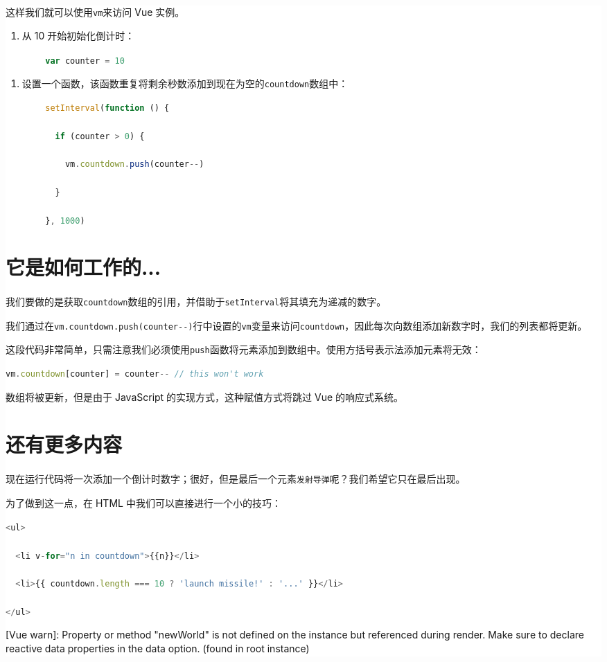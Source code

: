 这样我们就可以使用`vm`来访问 Vue 实例。

1.  从 10 开始初始化倒计时：

```js
        var counter = 10

```

1.  设置一个函数，该函数重复将剩余秒数添加到现在为空的`countdown`数组中：

```js
        setInterval(function () { 

          if (counter > 0) { 

            vm.countdown.push(counter--) 

          } 

        }, 1000)

```

# 它是如何工作的...

我们要做的是获取`countdown`数组的引用，并借助于`setInterval`将其填充为递减的数字。

我们通过在`vm.countdown.push(counter--)`行中设置的`vm`变量来访问`countdown`，因此每次向数组添加新数字时，我们的列表都将更新。

这段代码非常简单，只需注意我们必须使用`push`函数将元素添加到数组中。使用方括号表示法添加元素将无效：

```js
vm.countdown[counter] = counter-- // this won't work

```

数组将被更新，但是由于 JavaScript 的实现方式，这种赋值方式将跳过 Vue 的响应式系统。

# 还有更多内容

现在运行代码将一次添加一个倒计时数字；很好，但是最后一个元素`发射导弹`呢？我们希望它只在最后出现。

为了做到这一点，在 HTML 中我们可以直接进行一个小的技巧：

```js
<ul> 

  <li v-for="n in countdown">{{n}}</li> 

  <li>{{ countdown.length === 10 ? 'launch missile!' : '...' }}</li> 

</ul>

```


[Vue warn]: Property or method "newWorld" is not defined on the instance but referenced during render. Make sure to declare reactive data properties in the data option. (found in root instance)